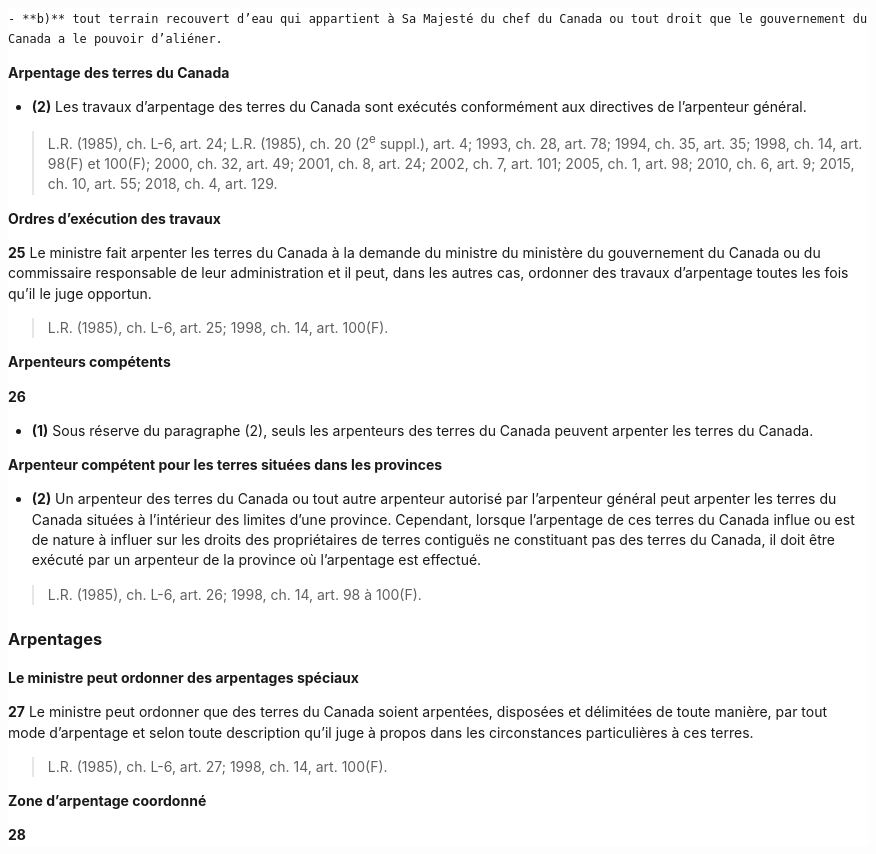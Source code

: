 	- **b)** tout terrain recouvert d’eau qui appartient à Sa Majesté du chef du Canada ou tout droit que le gouvernement du Canada a le pouvoir d’aliéner.

**Arpentage des terres du Canada**

- **(2)** Les travaux d’arpentage des terres du Canada sont exécutés conformément aux directives de l’arpenteur général.
> L.R. (1985), ch. L-6, art. 24; L.R. (1985), ch. 20 (2<sup>e</sup> suppl.), art. 4; 1993, ch. 28, art. 78; 1994, ch. 35, art. 35; 1998, ch. 14, art. 98(F) et 100(F); 2000, ch. 32, art. 49; 2001, ch. 8, art. 24; 2002, ch. 7, art. 101; 2005, ch. 1, art. 98; 2010, ch. 6, art. 9; 2015, ch. 10, art. 55; 2018, ch. 4, art. 129.





**Ordres d’exécution des travaux**

**25** Le ministre fait arpenter les terres du Canada à la demande du ministre du ministère du gouvernement du Canada ou du commissaire responsable de leur administration et il peut, dans les autres cas, ordonner des travaux d’arpentage toutes les fois qu’il le juge opportun.
> L.R. (1985), ch. L-6, art. 25; 1998, ch. 14, art. 100(F).





**Arpenteurs compétents**

**26** 

- **(1)** Sous réserve du paragraphe (2), seuls les arpenteurs des terres du Canada peuvent arpenter les terres du Canada.

**Arpenteur compétent pour les terres situées dans les provinces**

- **(2)** Un arpenteur des terres du Canada ou tout autre arpenteur autorisé par l’arpenteur général peut arpenter les terres du Canada situées à l’intérieur des limites d’une province. Cependant, lorsque l’arpentage de ces terres du Canada influe ou est de nature à influer sur les droits des propriétaires de terres contiguës ne constituant pas des terres du Canada, il doit être exécuté par un arpenteur de la province où l’arpentage est effectué.
> L.R. (1985), ch. L-6, art. 26; 1998, ch. 14, art. 98 à 100(F).





### Arpentages



**Le ministre peut ordonner des arpentages spéciaux**

**27** Le ministre peut ordonner que des terres du Canada soient arpentées, disposées et délimitées de toute manière, par tout mode d’arpentage et selon toute description qu’il juge à propos dans les circonstances particulières à ces terres.
> L.R. (1985), ch. L-6, art. 27; 1998, ch. 14, art. 100(F).





**Zone d’arpentage coordonné**

**28** 
